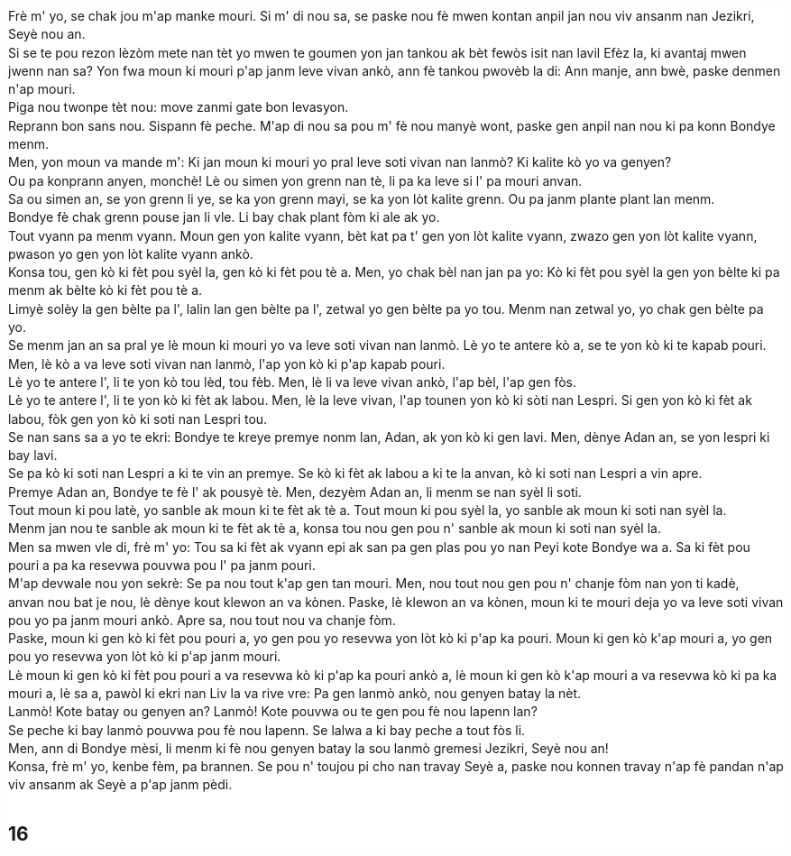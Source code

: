 <div class='verse'>Frè m' yo, se chak jou m'ap manke mouri. Si m' di nou sa, se paske nou fè mwen kontan anpil jan nou viv ansanm nan Jezikri, Seyè nou an.</div>
<div class='verse'>Si se te pou rezon lèzòm mete nan tèt yo mwen te goumen yon jan tankou ak bèt fewòs isit nan lavil Efèz la, ki avantaj mwen jwenn nan sa? Yon fwa moun ki mouri p'ap janm leve vivan ankò, ann fè tankou pwovèb la di: Ann manje, ann bwè, paske denmen n'ap mouri.</div>
<div class='verse'>Piga nou twonpe tèt nou: move zanmi gate bon levasyon.</div>
<div class='verse'>Reprann bon sans nou. Sispann fè peche. M'ap di nou sa pou m' fè nou manyè wont, paske gen anpil nan nou ki pa konn Bondye menm.</div>
<div class='verse'>Men, yon moun va mande m': Ki jan moun ki mouri yo pral leve soti vivan nan lanmò? Ki kalite kò yo va genyen?</div>
<div class='verse'>Ou pa konprann anyen, monchè! Lè ou simen yon grenn nan tè, li pa ka leve si l' pa mouri anvan.</div>
<div class='verse'>Sa ou simen an, se yon grenn li ye, se ka yon grenn mayi, se ka yon lòt kalite grenn. Ou pa janm plante plant lan menm.</div>
<div class='verse'>Bondye fè chak grenn pouse jan li vle. Li bay chak plant fòm ki ale ak yo.</div>
<div class='verse'>Tout vyann pa menm vyann. Moun gen yon kalite vyann, bèt kat pa t' gen yon lòt kalite vyann, zwazo gen yon lòt kalite vyann, pwason yo gen yon lòt kalite vyann ankò.</div>
<div class='verse'>Konsa tou, gen kò ki fèt pou syèl la, gen kò ki fèt pou tè a. Men, yo chak bèl nan jan pa yo: Kò ki fèt pou syèl la gen yon bèlte ki pa menm ak bèlte kò ki fèt pou tè a.</div>
<div class='verse'>Limyè solèy la gen bèlte pa l', lalin lan gen bèlte pa l', zetwal yo gen bèlte pa yo tou. Menm nan zetwal yo, yo chak gen bèlte pa yo.</div>
<div class='verse'>Se menm jan an sa pral ye lè moun ki mouri yo va leve soti vivan nan lanmò. Lè yo te antere kò a, se te yon kò ki te kapab pouri. Men, lè kò a va leve soti vivan nan lanmò, l'ap yon kò ki p'ap kapab pouri.</div>
<div class='verse'>Lè yo te antere l', li te yon kò tou lèd, tou fèb. Men, lè li va leve vivan ankò, l'ap bèl, l'ap gen fòs.</div>
<div class='verse'>Lè yo te antere l', li te yon kò ki fèt ak labou. Men, lè la leve vivan, l'ap tounen yon kò ki sòti nan Lespri. Si gen yon kò ki fèt ak labou, fòk gen yon kò ki soti nan Lespri tou.</div>
<div class='verse'>Se nan sans sa a yo te ekri: Bondye te kreye premye nonm lan, Adan, ak yon kò ki gen lavi. Men, dènye Adan an, se yon lespri ki bay lavi.</div>
<div class='verse'>Se pa kò ki soti nan Lespri a ki te vin an premye. Se kò ki fèt ak labou a ki te la anvan, kò ki soti nan Lespri a vin apre.</div>
<div class='verse'>Premye Adan an, Bondye te fè l' ak pousyè tè. Men, dezyèm Adan an, li menm se nan syèl li soti.</div>
<div class='verse'>Tout moun ki pou latè, yo sanble ak moun ki te fèt ak tè a. Tout moun ki pou syèl la, yo sanble ak moun ki soti nan syèl la.</div>
<div class='verse'>Menm jan nou te sanble ak moun ki te fèt ak tè a, konsa tou nou gen pou n' sanble ak moun ki soti nan syèl la.</div>
<div class='verse'>Men sa mwen vle di, frè m' yo: Tou sa ki fèt ak vyann epi ak san pa gen plas pou yo nan Peyi kote Bondye wa a. Sa ki fèt pou pouri a pa ka resevwa pouvwa pou l' pa janm pouri.</div>
<div class='verse'>M'ap devwale nou yon sekrè: Se pa nou tout k'ap gen tan mouri. Men, nou tout nou gen pou n' chanje fòm nan yon ti kadè,</div>
<div class='verse'>anvan nou bat je nou, lè dènye kout klewon an va kònen. Paske, lè klewon an va kònen, moun ki te mouri deja yo va leve soti vivan pou yo pa janm mouri ankò. Apre sa, nou tout nou va chanje fòm.</div>
<div class='verse'>Paske, moun ki gen kò ki fèt pou pouri a, yo gen pou yo resevwa yon lòt kò ki p'ap ka pouri. Moun ki gen kò k'ap mouri a, yo gen pou yo resevwa yon lòt kò ki p'ap janm mouri.</div>
<div class='verse'>Lè moun ki gen kò ki fèt pou pouri a va resevwa kò ki p'ap ka pouri ankò a, lè moun ki gen kò k'ap mouri a va resevwa kò ki pa ka mouri a, lè sa a, pawòl ki ekri nan Liv la va rive vre: Pa gen lanmò ankò, nou genyen batay la nèt.</div>
<div class='verse'>Lanmò! Kote batay ou genyen an? Lanmò! Kote pouvwa ou te gen pou fè nou lapenn lan?</div>
<div class='verse'>Se peche ki bay lanmò pouvwa pou fè nou lapenn. Se lalwa a ki bay peche a tout fòs li.</div>
<div class='verse'>Men, ann di Bondye mèsi, li menm ki fè nou genyen batay la sou lanmò gremesi Jezikri, Seyè nou an!</div>
<div class='verse'>Konsa, frè m' yo, kenbe fèm, pa brannen. Se pou n' toujou pi cho nan travay Seyè a, paske nou konnen travay n'ap fè pandan n'ap viv ansanm ak Seyè a p'ap janm pèdi.</div>
</div>
<h2 class='chapter'>16</h2>
<div class='block'>